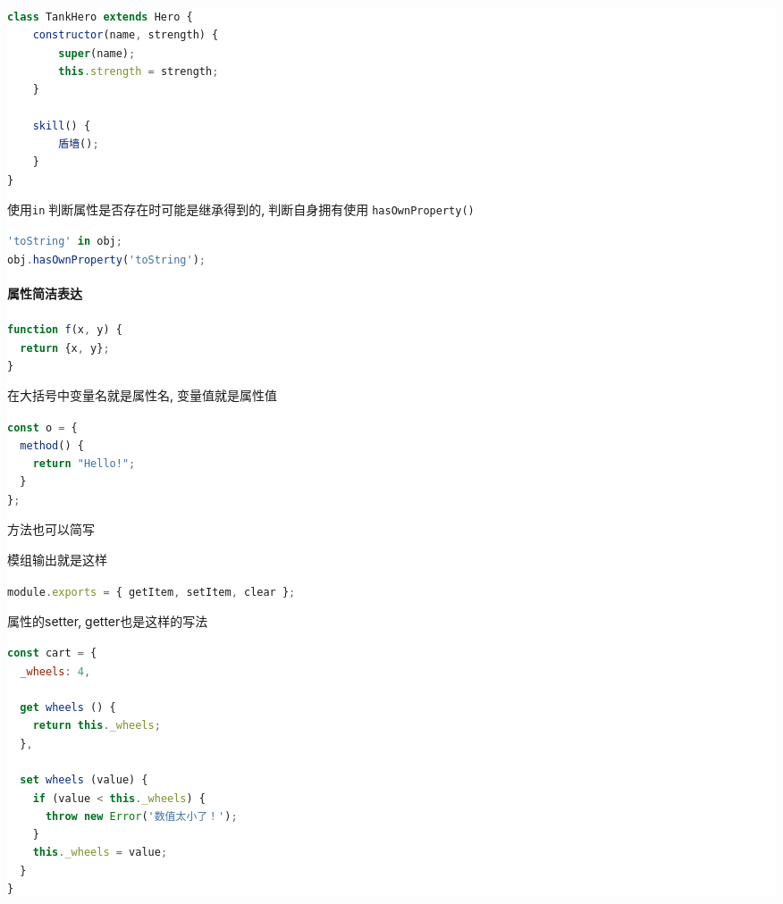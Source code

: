 ```javascript
class TankHero extends Hero {
    constructor(name, strength) {
        super(name);
        this.strength = strength;
    }

    skill() {
        盾墙();
    }
}
```

使用`in` 判断属性是否存在时可能是继承得到的, 判断自身拥有使用 `hasOwnProperty()`

```javascript
'toString' in obj;
obj.hasOwnProperty('toString');
```

#### 属性简洁表达

```javascript
function f(x, y) {
  return {x, y};
}
```

在大括号中变量名就是属性名, 变量值就是属性值

```javascript
const o = {
  method() {
    return "Hello!";
  }
};
```

方法也可以简写

模组输出就是这样

```javascript
module.exports = { getItem, setItem, clear };
```

属性的setter, getter也是这样的写法

```javascript
const cart = {
  _wheels: 4,

  get wheels () {
    return this._wheels;
  },

  set wheels (value) {
    if (value < this._wheels) {
      throw new Error('数值太小了！');
    }
    this._wheels = value;
  }
}
```
